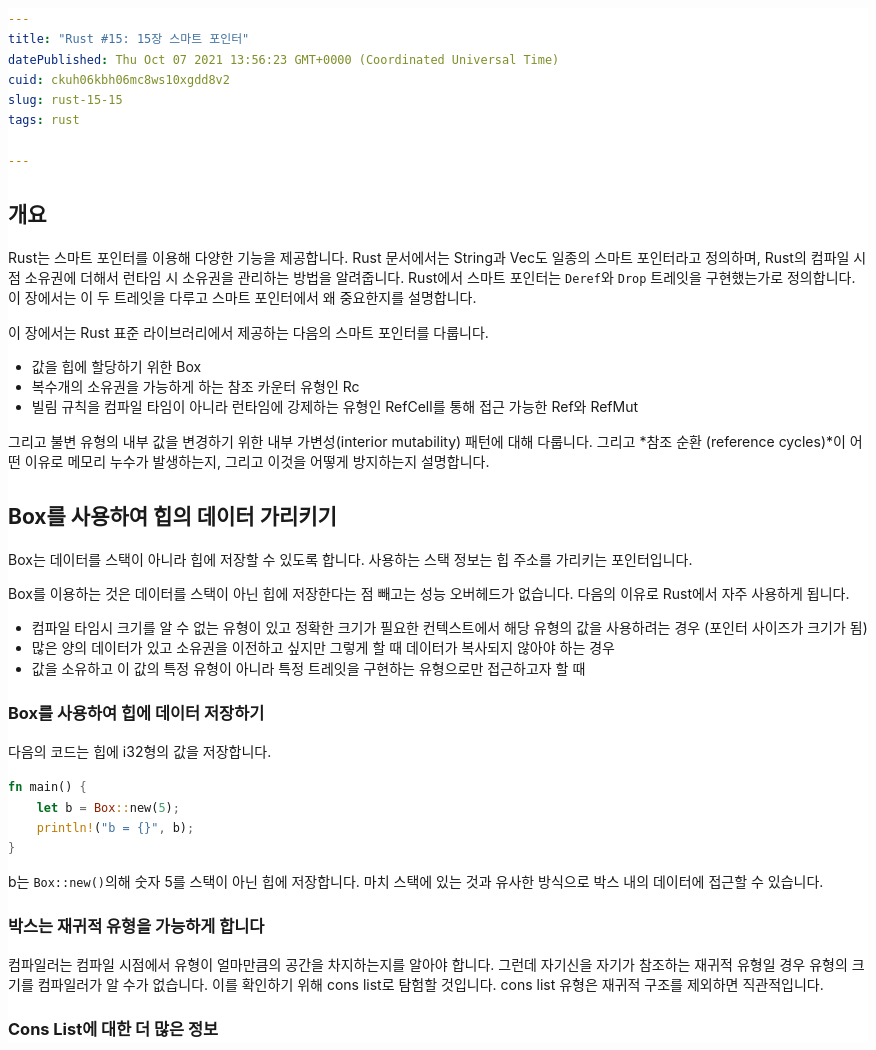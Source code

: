 ```yaml
---
title: "Rust #15: 15장 스마트 포인터"
datePublished: Thu Oct 07 2021 13:56:23 GMT+0000 (Coordinated Universal Time)
cuid: ckuh06kbh06mc8ws10xgdd8v2
slug: rust-15-15
tags: rust

---
```


## 개요
Rust는 스마트 포인터를 이용해 다양한 기능을 제공합니다. Rust 문서에서는 String과 Vec<T>도 일종의 스마트 포인터라고 정의하며, Rust의 컴파일 시점 소유권에 더해서 런타임 시 소유권을 관리하는 방법을 알려줍니다.
Rust에서 스마트 포인터는 `Deref`와 `Drop` 트레잇을 구현했는가로 정의합니다. 이 장에서는 이 두 트레잇을 다루고 스마트 포인터에서 왜 중요한지를 설명합니다.

이 장에서는 Rust 표준 라이브러리에서 제공하는 다음의 스마트 포인터를 다룹니다.

- 값을 힙에 할당하기 위한 Box<T>
- 복수개의 소유권을 가능하게 하는 참조 카운터 유형인 Rc<T>
- 빌림 규칙을 컴파일 타임이 아니라 런타임에 강제하는 유형인 RefCell<T>를 통해 접근 가능한 Ref<T>와 RefMut<T>

그리고 불변 유형의 내부 값을 변경하기 위한 내부 가변성(interior mutability) 패턴에 대해 다룹니다. 그리고 *참조 순환 (reference cycles)*이 어떤 이유로 메모리 누수가 발생하는지, 그리고 이것을 어떻게 방지하는지 설명합니다.

## Box<T>를 사용하여 힙의 데이터 가리키기

Box<T>는 데이터를 스택이 아니라 힙에 저장할 수 있도록 합니다. 사용하는 스택 정보는 힙 주소를 가리키는 포인터입니다.

Box<T>를 이용하는 것은 데이터를 스택이 아닌 힙에 저장한다는 점 빼고는 성능 오버헤드가 없습니다. 다음의 이유로 Rust에서 자주 사용하게 됩니다.

- 컴파일 타임시 크기를 알 수 없는 유형이 있고 정확한 크기가 필요한 컨텍스트에서 해당 유형의 값을 사용하려는 경우 (포인터 사이즈가 크기가 됨)
- 많은 양의 데이터가 있고 소유권을 이전하고 싶지만 그렇게 할 때 데이터가 복사되지 않아야 하는 경우
- 값을 소유하고 이 값의 특정 유형이 아니라 특정 트레잇을 구현하는 유형으로만 접근하고자 할 때

### Box<T>를 사용하여 힙에 데이터 저장하기

다음의 코드는 힙에 i32형의 값을 저장합니다.

```rust
fn main() {
    let b = Box::new(5);
    println!("b = {}", b);
}
```

b는 `Box::new()`의해 숫자 5를 스택이 아닌 힙에 저장합니다. 마치 스택에 있는 것과 유사한 방식으로 박스 내의 데이터에 접근할 수 있습니다.

### 박스는 재귀적 유형을 가능하게 합니다

컴파일러는 컴파일 시점에서 유형이 얼마만큼의 공간을 차지하는지를 알아야 합니다. 그런데 자기신을 자기가 참조하는 재귀적 유형일 경우 유형의 크기를 컴파일러가 알 수가 없습니다. 이를 확인하기 위해 cons list로 탐험할 것입니다. cons list 유형은 재귀적 구조를 제외하면 직관적입니다.

### Cons List에 대한 더 많은 정보
